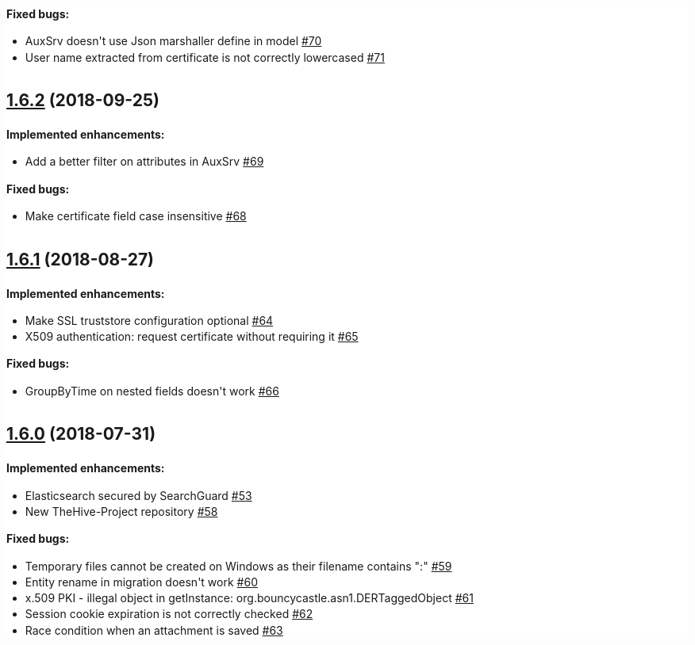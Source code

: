 **Fixed bugs:**

- AuxSrv doesn't use Json marshaller define in model [\#70](https://github.com/TheHive-Project/elastic4play/issues/70)
- User name extracted from certificate is not correctly lowercased [\#71](https://github.com/TheHive-Project/elastic4play/issues/71)

## [1.6.2](https://github.com/TheHive-Project/elastic4play/milestone/22) (2018-09-25)

**Implemented enhancements:**

- Add a better filter on attributes in AuxSrv [\#69](https://github.com/TheHive-Project/elastic4play/issues/69)

**Fixed bugs:**

- Make certificate field case insensitive [\#68](https://github.com/TheHive-Project/elastic4play/issues/68)

## [1.6.1](https://github.com/TheHive-Project/elastic4play/milestone/21) (2018-08-27)

**Implemented enhancements:**

- Make SSL truststore configuration optional [\#64](https://github.com/TheHive-Project/elastic4play/issues/64)
- X509 authentication: request certificate without requiring it [\#65](https://github.com/TheHive-Project/elastic4play/issues/65)

**Fixed bugs:**

- GroupByTime on nested fields doesn't work [\#66](https://github.com/TheHive-Project/elastic4play/issues/66)

## [1.6.0](https://github.com/TheHive-Project/elastic4play/milestone/20) (2018-07-31)

**Implemented enhancements:**

- Elasticsearch secured by SearchGuard [\#53](https://github.com/TheHive-Project/elastic4play/issues/53)
- New TheHive-Project repository [\#58](https://github.com/TheHive-Project/elastic4play/issues/58)

**Fixed bugs:**

- Temporary files cannot be created on Windows as their filename contains ":" [\#59](https://github.com/TheHive-Project/elastic4play/issues/59)
- Entity rename in migration doesn't work [\#60](https://github.com/TheHive-Project/elastic4play/issues/60)
- x.509 PKI - illegal object in getInstance: org.bouncycastle.asn1.DERTaggedObject [\#61](https://github.com/TheHive-Project/elastic4play/issues/61)
- Session cookie expiration is not correctly checked [\#62](https://github.com/TheHive-Project/elastic4play/issues/62)
- Race condition when an attachment is saved [\#63](https://github.com/TheHive-Project/elastic4play/issues/63)
